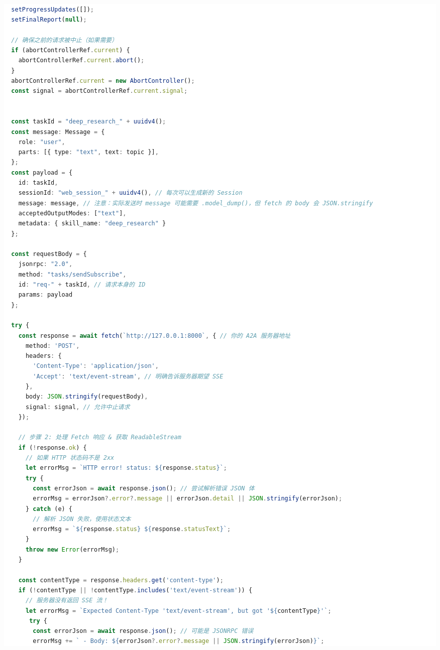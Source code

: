 ```typescript
  setProgressUpdates([]);
  setFinalReport(null);

  // 确保之前的请求被中止（如果需要）
  if (abortControllerRef.current) {
    abortControllerRef.current.abort();
  }
  abortControllerRef.current = new AbortController();
  const signal = abortControllerRef.current.signal;


  const taskId = "deep_research_" + uuidv4();
  const message: Message = {
    role: "user",
    parts: [{ type: "text", text: topic }],
  };
  const payload = {
    id: taskId,
    sessionId: "web_session_" + uuidv4(), // 每次可以生成新的 Session
    message: message, // 注意：实际发送时 message 可能需要 .model_dump()，但 fetch 的 body 会 JSON.stringify
    acceptedOutputModes: ["text"],
    metadata: { skill_name: "deep_research" }
  };

  const requestBody = {
    jsonrpc: "2.0",
    method: "tasks/sendSubscribe",
    id: "req-" + taskId, // 请求本身的 ID
    params: payload
  };

  try {
    const response = await fetch(`http://127.0.0.1:8000`, { // 你的 A2A 服务器地址
      method: 'POST',
      headers: {
        'Content-Type': 'application/json',
        'Accept': 'text/event-stream', // 明确告诉服务器期望 SSE
      },
      body: JSON.stringify(requestBody),
      signal: signal, // 允许中止请求
    });

    // 步骤 2: 处理 Fetch 响应 & 获取 ReadableStream
    if (!response.ok) {
      // 如果 HTTP 状态码不是 2xx
      let errorMsg = `HTTP error! status: ${response.status}`;
      try {
        const errorJson = await response.json(); // 尝试解析错误 JSON 体
        errorMsg = errorJson?.error?.message || errorJson.detail || JSON.stringify(errorJson);
      } catch (e) {
        // 解析 JSON 失败，使用状态文本
        errorMsg = `${response.status} ${response.statusText}`;
      }
      throw new Error(errorMsg);
    }

    const contentType = response.headers.get('content-type');
    if (!contentType || !contentType.includes('text/event-stream')) {
      // 服务器没有返回 SSE 流！
      let errorMsg = `Expected Content-Type 'text/event-stream', but got '${contentType}'`;
       try {
        const errorJson = await response.json(); // 可能是 JSONRPC 错误
        errorMsg += ` - Body: ${errorJson?.error?.message || JSON.stringify(errorJson)}`;
```